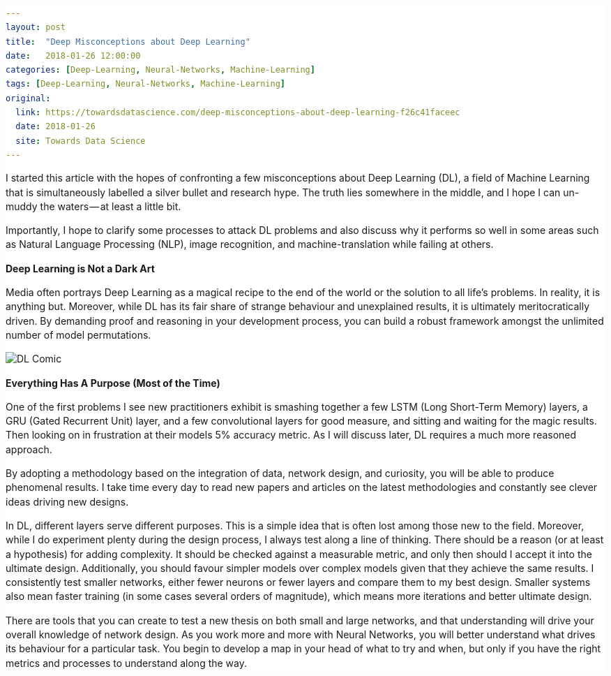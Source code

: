 ```yaml
---
layout: post
title:  "Deep Misconceptions about Deep Learning"
date:   2018-01-26 12:00:00
categories: [Deep-Learning, Neural-Networks, Machine-Learning]
tags: [Deep-Learning, Neural-Networks, Machine-Learning]
original:
  link: https://towardsdatascience.com/deep-misconceptions-about-deep-learning-f26c41faceec
  date: 2018-01-26
  site: Towards Data Science
---
```

I started this article with the hopes of confronting a few misconceptions about Deep Learning (DL), a field of Machine Learning that is simultaneously labelled a silver bullet and research hype. The truth lies somewhere in the middle, and I hope I can un-muddy the waters — at least a little bit.

Importantly, I hope to clarify some processes to attack DL problems and also discuss why it performs so well in some areas such as Natural Language Processing (NLP), image recognition, and machine-translation while failing at others.

**Deep Learning is Not a Dark Art**

Media often portrays Deep Learning as a magical recipe to the end of the world or the solution to all life’s problems. In reality, it is anything but. Moreover, while DL has its fair share of strange behaviour and unexplained results, it is ultimately meritocratically driven. By demanding proof and reasoning in your development process, you can build a robust framework amongst the unlimited number of model permutations.

![DL Comic](https://imgs.xkcd.com/comics/machine_learning.png)

**Everything Has A Purpose (Most of the Time)**

One of the first problems I see new practitioners exhibit is smashing together a few LSTM (Long Short-Term Memory) layers, a GRU (Gated Recurrent Unit) layer, and a few convolutional layers for good measure, and sitting and waiting for the magic results. Then looking on in frustration at their models 5% accuracy metric. As I will discuss later, DL requires a much more reasoned approach.

By adopting a methodology based on the integration of data, network design, and curiosity, you will be able to produce phenomenal results. I take time every day to read new papers and articles on the latest methodologies and constantly see clever ideas driving new designs.

In DL, different layers serve different purposes. This is a simple idea that is often lost among those new to the field. Moreover, while I do experiment plenty during the design process, I always test along a line of thinking. There should be a reason (or at least a hypothesis) for adding complexity. It should be checked against a measurable metric, and only then should I accept it into the ultimate design. Additionally, you should favour simpler models over complex models given that they achieve the same results. I consistently test smaller networks, either fewer neurons or fewer layers and compare them to my best design. Smaller systems also mean faster training (in some cases several orders of magnitude), which means more iterations and better ultimate design.

There are tools that you can create to test a new thesis on both small and large networks, and that understanding will drive your overall knowledge of network design. As you work more and more with Neural Networks, you will better understand what drives its behaviour for a particular task. You begin to develop a map in your head of what to try and when, but only if you have the right metrics and processes to understand along the way.
